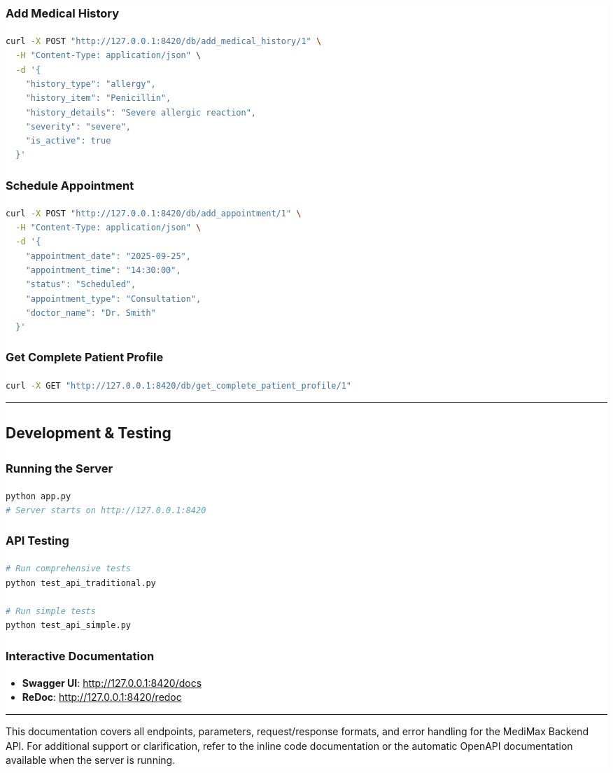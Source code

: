 ### Add Medical History
```bash
curl -X POST "http://127.0.0.1:8420/db/add_medical_history/1" \
  -H "Content-Type: application/json" \
  -d '{
    "history_type": "allergy",
    "history_item": "Penicillin",
    "history_details": "Severe allergic reaction",
    "severity": "severe",
    "is_active": true
  }'
```

### Schedule Appointment
```bash
curl -X POST "http://127.0.0.1:8420/db/add_appointment/1" \
  -H "Content-Type: application/json" \
  -d '{
    "appointment_date": "2025-09-25",
    "appointment_time": "14:30:00",
    "status": "Scheduled",
    "appointment_type": "Consultation",
    "doctor_name": "Dr. Smith"
  }'
```

### Get Complete Patient Profile
```bash
curl -X GET "http://127.0.0.1:8420/db/get_complete_patient_profile/1"
```

---

## Development & Testing

### Running the Server
```bash
python app.py
# Server starts on http://127.0.0.1:8420
```

### API Testing
```bash
# Run comprehensive tests
python test_api_traditional.py

# Run simple tests
python test_api_simple.py
```

### Interactive Documentation
- **Swagger UI**: http://127.0.0.1:8420/docs
- **ReDoc**: http://127.0.0.1:8420/redoc

---

This documentation covers all endpoints, parameters, request/response formats, and error handling for the MediMax Backend API. For additional support or clarification, refer to the inline code documentation or the automatic OpenAPI documentation available when the server is running.